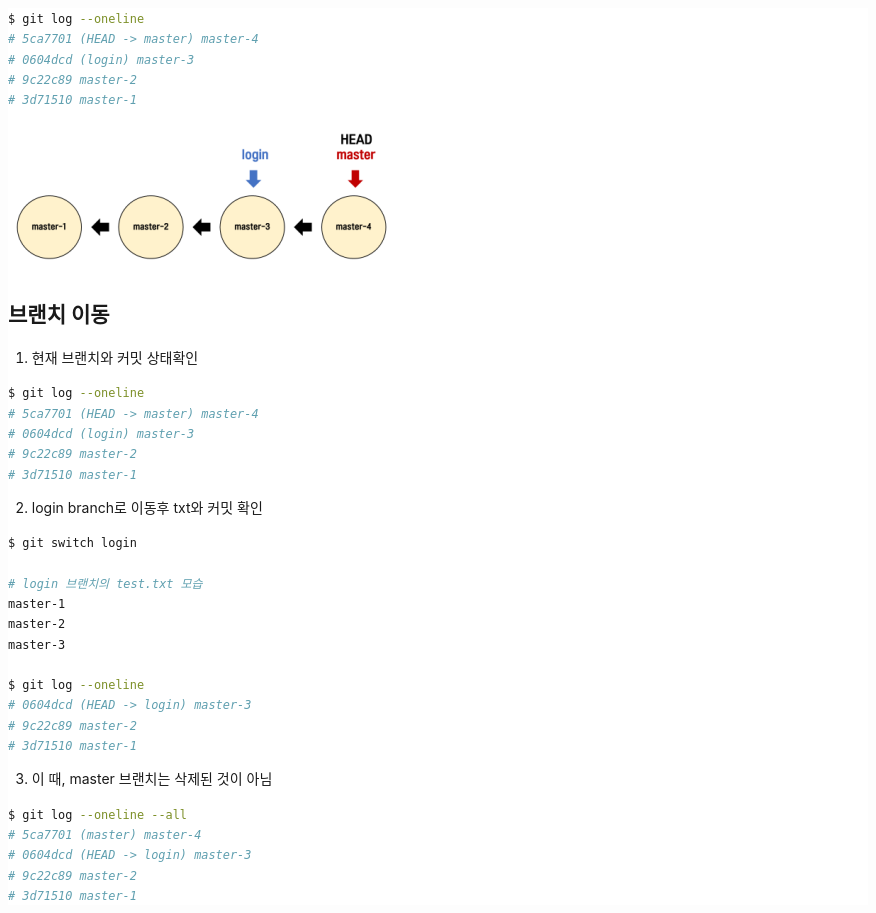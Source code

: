 ```bash
$ git log --oneline
# 5ca7701 (HEAD -> master) master-4
# 0604dcd (login) master-3
# 9c22c89 master-2
# 3d71510 master-1
```

![브랜치 생성 및 조회](<../이미지/240412/브랜치 생성 및 조회.PNG>)

## 브랜치 이동

1. 현재 브랜치와 커밋 상태확인

```bash
$ git log --oneline
# 5ca7701 (HEAD -> master) master-4
# 0604dcd (login) master-3
# 9c22c89 master-2
# 3d71510 master-1
```

2. login branch로 이동후 txt와 커밋 확인

```bash
$ git switch login

# login 브랜치의 test.txt 모습
master-1
master-2
master-3

$ git log --oneline
# 0604dcd (HEAD -> login) master-3
# 9c22c89 master-2
# 3d71510 master-1

```

3. 이 때, master 브랜치는 삭제된 것이 아님

```bash
$ git log --oneline --all
# 5ca7701 (master) master-4
# 0604dcd (HEAD -> login) master-3
# 9c22c89 master-2
# 3d71510 master-1

```

